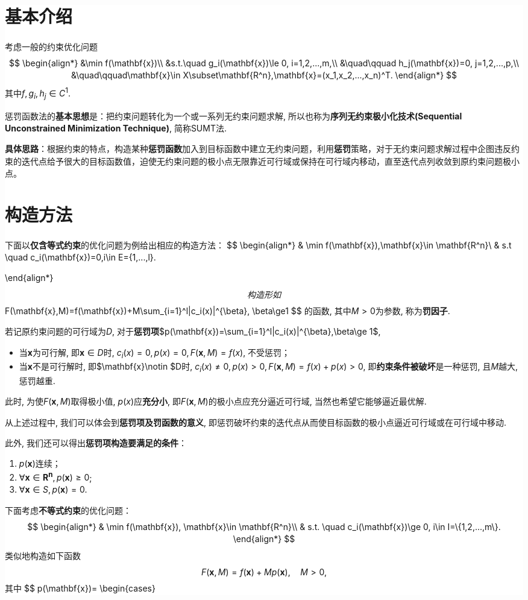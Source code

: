 # 基本介绍

考虑一般的约束优化问题
$$
\begin{align*}
&\min f(\mathbf{x})\\
&s.t.\quad g_i(\mathbf{x})\le 0, i=1,2,...,m,\\
 &\quad\qquad h_j(\mathbf{x})=0, j=1,2,...,p,\\
 &\quad\qquad\mathbf{x}\in X\subset\mathbf{R^n},\mathbf{x}=(x_1,x_2,...,x_n)^T.
\end{align*}
$$
其中$f,g_i,h_j\in C^1$.

惩罚函数法的**基本思想**是：把约束问题转化为一个或一系列无约束问题求解, 所以也称为**序列无约束极小化技术(Sequential Unconstrained Minimization Technique)**, 简称SUMT法.

**具体思路**：根据约束的特点，构造某种**惩罚函数**加入到目标函数中建立无约束问题，利用**惩罚**策略，对于无约束问题求解过程中企图违反约束的迭代点给予很大的目标函数值，迫使无约束问题的极小点无限靠近可行域或保持在可行域内移动，直至迭代点列收敛到原约束问题极小点。

# 构造方法

下面以**仅含等式约束**的优化问题为例给出相应的构造方法：
$$
\begin{align*}
& \min f(\mathbf{x}),\mathbf{x}\in \mathbf{R^n}\\
& s.t  \quad c_i(\mathbf{x})=0,i\in E=\{1,...,l\}.

\end{align*}
$$
构造形如
$$
F(\mathbf{x},M)=f(\mathbf{x})+M\sum_{i=1}^l|c_i(x)|^{\beta}, \beta\ge1
$$
的函数, 其中$M>0$为参数, 称为**罚因子**.

若记原约束问题的可行域为$D$, 对于**惩罚项**$p(\mathbf{x})=\sum_{i=1}^l|c_i(x)|^{\beta},\beta\ge 1$,

- 当$\mathbf{x}$为可行解, 即$\mathbf{x}\in D$时, $c_i(x)=0,p(x)=0,F(\mathbf{x},M)=f(x)$, 不受惩罚；
- 当$\mathbf{x}$不是可行解时, 即$\mathbf{x}\notin $D时, $c_i(x)\ne 0,p(x)>0, F(\mathbf{x},M)=f(x)+p(x)>0$, 即**约束条件被破坏**是一种惩罚, 且$M$越大, 惩罚越重.

此时, 为使$F(\mathbf{x},M)$取得极小值, $p(x)$应**充分小**, 即$F(\mathbf{x},M)$的极小点应充分逼近可行域, 当然也希望它能够逼近最优解.

从上述过程中, 我们可以体会到**惩罚项及罚函数的意义**, 即惩罚破坏约束的迭代点从而使目标函数的极小点逼近可行域或在可行域中移动.

此外, 我们还可以得出**惩罚项构造要满足的条件**：

1. $p(\mathbf{x})$连续；
2. $\forall \mathbf{x}\in\mathbf{R^n}, p(\mathbf{x})\ge 0$;
3. $\forall \mathbf{x}\in S, p(\mathbf{x})=0$.

下面考虑**不等式约束**的优化问题：
$$
\begin{align*}
& \min f(\mathbf{x}), \mathbf{x}\in \mathbf{R^n}\\
& s.t. \quad c_i(\mathbf{x})\ge 0, i\in I=\{1,2,...,m\}.
\end{align*}
$$
类似地构造如下函数
$$
F(\mathbf{x},M)=f(\mathbf{x})+Mp(\mathbf{x}),\quad M>0,
$$
其中
$$
p(\mathbf{x})=
\begin{cases}